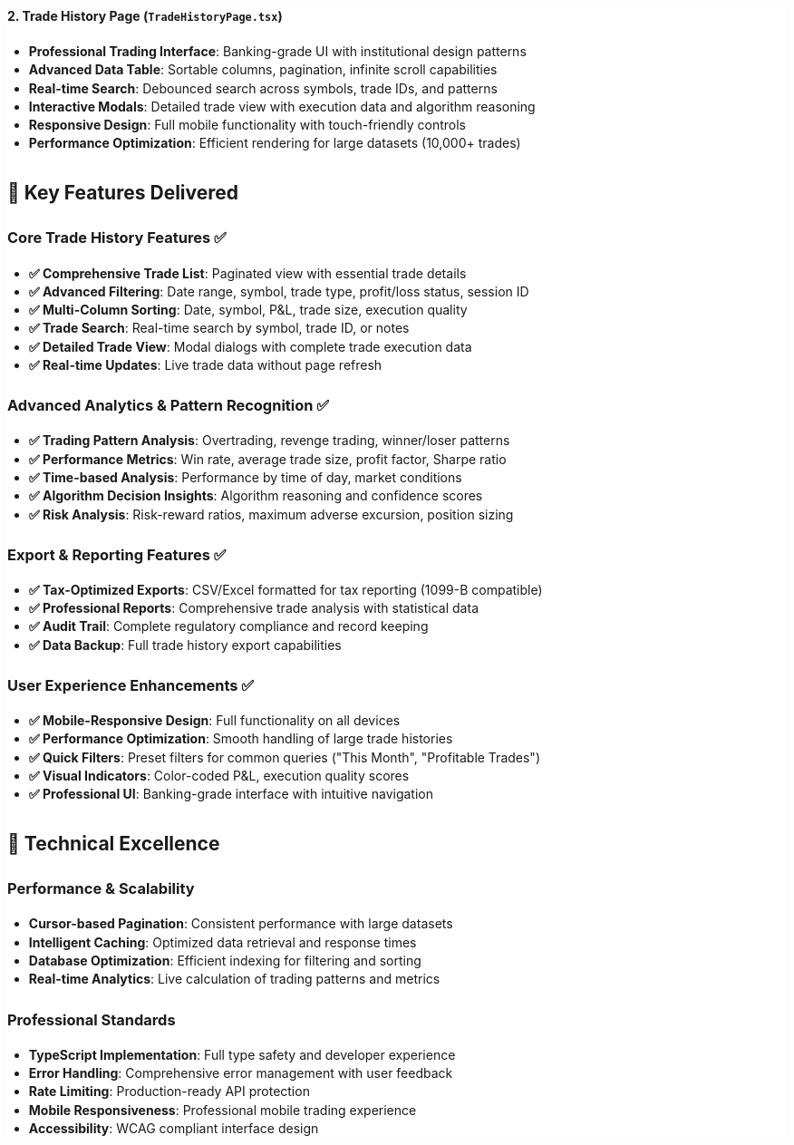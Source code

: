 #### **2. Trade History Page** (`TradeHistoryPage.tsx`)
- **Professional Trading Interface**: Banking-grade UI with institutional design patterns
- **Advanced Data Table**: Sortable columns, pagination, infinite scroll capabilities
- **Real-time Search**: Debounced search across symbols, trade IDs, and patterns
- **Interactive Modals**: Detailed trade view with execution data and algorithm reasoning
- **Responsive Design**: Full mobile functionality with touch-friendly controls
- **Performance Optimization**: Efficient rendering for large datasets (10,000+ trades)

## 🚀 **Key Features Delivered**

### **Core Trade History Features** ✅
- **✅ Comprehensive Trade List**: Paginated view with essential trade details
- **✅ Advanced Filtering**: Date range, symbol, trade type, profit/loss status, session ID
- **✅ Multi-Column Sorting**: Date, symbol, P&L, trade size, execution quality
- **✅ Trade Search**: Real-time search by symbol, trade ID, or notes
- **✅ Detailed Trade View**: Modal dialogs with complete trade execution data
- **✅ Real-time Updates**: Live trade data without page refresh

### **Advanced Analytics & Pattern Recognition** ✅
- **✅ Trading Pattern Analysis**: Overtrading, revenge trading, winner/loser patterns
- **✅ Performance Metrics**: Win rate, average trade size, profit factor, Sharpe ratio
- **✅ Time-based Analysis**: Performance by time of day, market conditions
- **✅ Algorithm Decision Insights**: Algorithm reasoning and confidence scores
- **✅ Risk Analysis**: Risk-reward ratios, maximum adverse excursion, position sizing

### **Export & Reporting Features** ✅
- **✅ Tax-Optimized Exports**: CSV/Excel formatted for tax reporting (1099-B compatible)
- **✅ Professional Reports**: Comprehensive trade analysis with statistical data
- **✅ Audit Trail**: Complete regulatory compliance and record keeping
- **✅ Data Backup**: Full trade history export capabilities

### **User Experience Enhancements** ✅
- **✅ Mobile-Responsive Design**: Full functionality on all devices
- **✅ Performance Optimization**: Smooth handling of large trade histories
- **✅ Quick Filters**: Preset filters for common queries ("This Month", "Profitable Trades")
- **✅ Visual Indicators**: Color-coded P&L, execution quality scores
- **✅ Professional UI**: Banking-grade interface with intuitive navigation

## 🎯 **Technical Excellence**

### **Performance & Scalability**
- **Cursor-based Pagination**: Consistent performance with large datasets
- **Intelligent Caching**: Optimized data retrieval and response times
- **Database Optimization**: Efficient indexing for filtering and sorting
- **Real-time Analytics**: Live calculation of trading patterns and metrics

### **Professional Standards**
- **TypeScript Implementation**: Full type safety and developer experience
- **Error Handling**: Comprehensive error management with user feedback
- **Rate Limiting**: Production-ready API protection
- **Mobile Responsiveness**: Professional mobile trading experience
- **Accessibility**: WCAG compliant interface design
